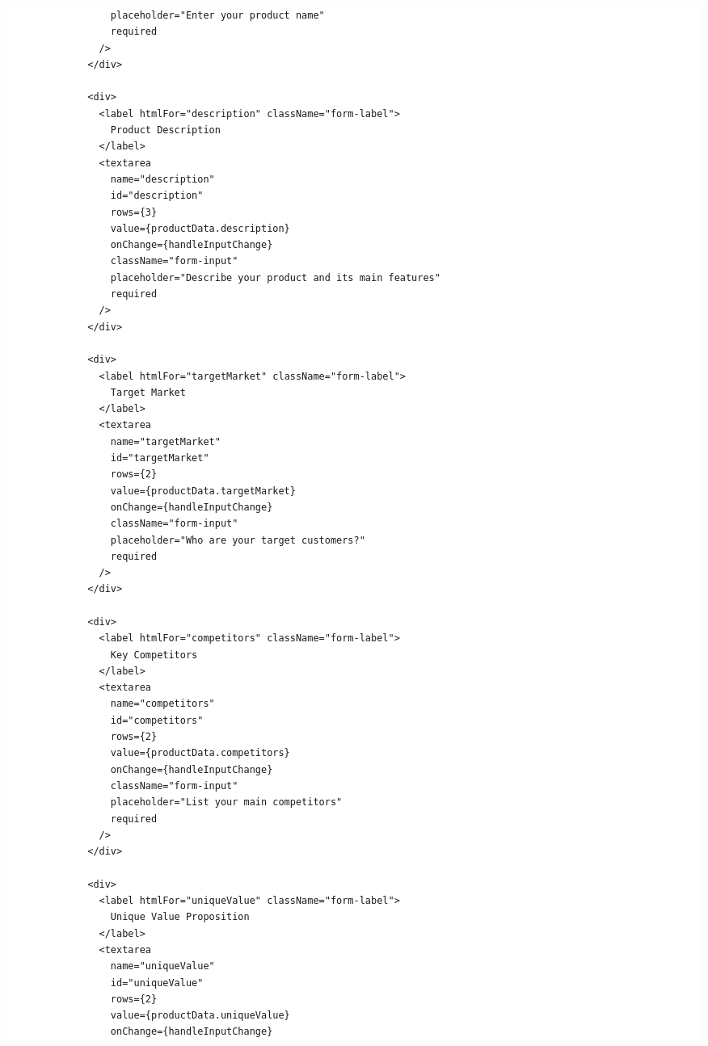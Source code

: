 ```typescriptreact
                  placeholder="Enter your product name"
                  required
                />
              </div>

              <div>
                <label htmlFor="description" className="form-label">
                  Product Description
                </label>
                <textarea
                  name="description"
                  id="description"
                  rows={3}
                  value={productData.description}
                  onChange={handleInputChange}
                  className="form-input"
                  placeholder="Describe your product and its main features"
                  required
                />
              </div>

              <div>
                <label htmlFor="targetMarket" className="form-label">
                  Target Market
                </label>
                <textarea
                  name="targetMarket"
                  id="targetMarket"
                  rows={2}
                  value={productData.targetMarket}
                  onChange={handleInputChange}
                  className="form-input"
                  placeholder="Who are your target customers?"
                  required
                />
              </div>

              <div>
                <label htmlFor="competitors" className="form-label">
                  Key Competitors
                </label>
                <textarea
                  name="competitors"
                  id="competitors"
                  rows={2}
                  value={productData.competitors}
                  onChange={handleInputChange}
                  className="form-input"
                  placeholder="List your main competitors"
                  required
                />
              </div>

              <div>
                <label htmlFor="uniqueValue" className="form-label">
                  Unique Value Proposition
                </label>
                <textarea
                  name="uniqueValue"
                  id="uniqueValue"
                  rows={2}
                  value={productData.uniqueValue}
                  onChange={handleInputChange}
```